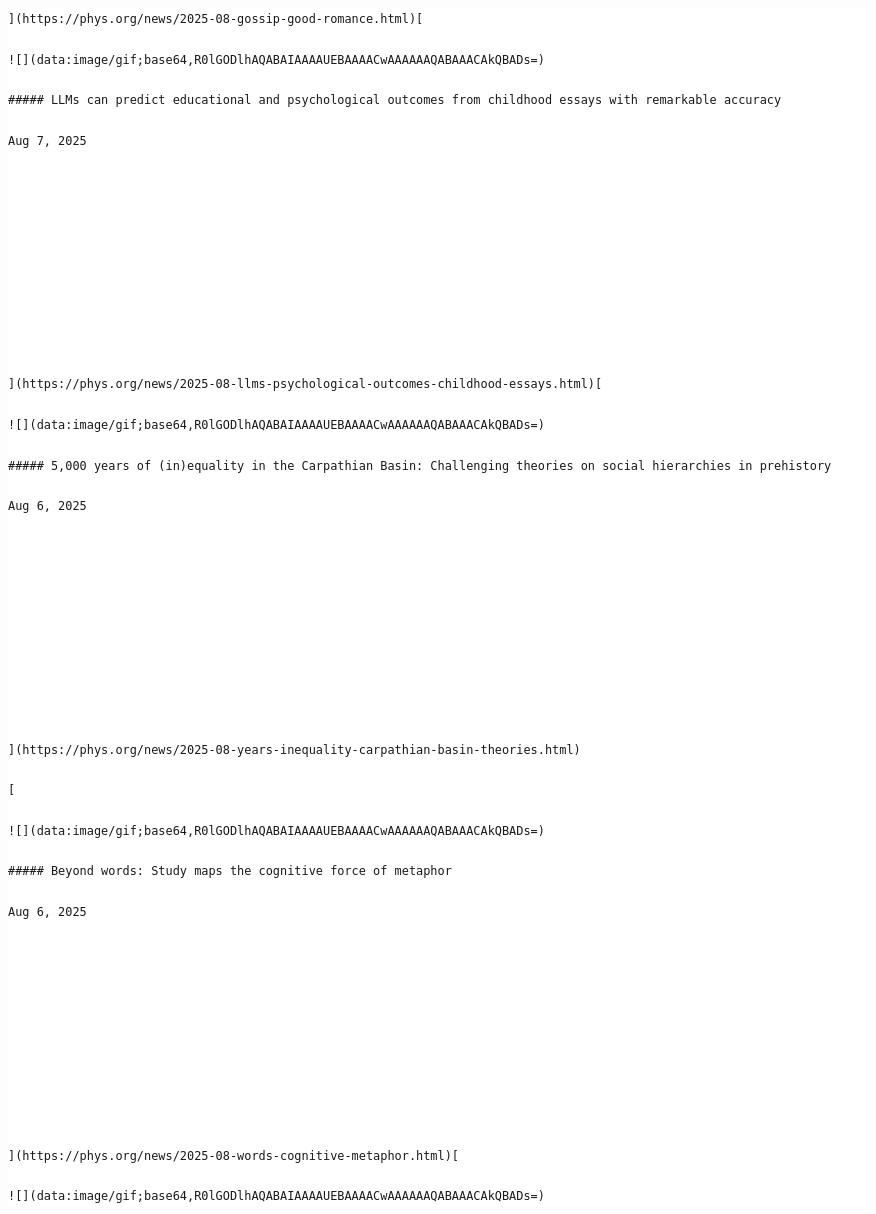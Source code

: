     
    
    
    
    
    
    
    
    
    
    ](https://phys.org/news/2025-08-gossip-good-romance.html)[
    
    ![](data:image/gif;base64,R0lGODlhAQABAIAAAAUEBAAAACwAAAAAAQABAAACAkQBADs=)
    
    ##### LLMs can predict educational and psychological outcomes from childhood essays with remarkable accuracy
    
    Aug 7, 2025
    
    
    
    
    
    
    
    
    
    
    
    ](https://phys.org/news/2025-08-llms-psychological-outcomes-childhood-essays.html)[
    
    ![](data:image/gif;base64,R0lGODlhAQABAIAAAAUEBAAAACwAAAAAAQABAAACAkQBADs=)
    
    ##### 5,000 years of (in)equality in the Carpathian Basin: Challenging theories on social hierarchies in prehistory
    
    Aug 6, 2025
    
    
    
    
    
    
    
    
    
    
    
    ](https://phys.org/news/2025-08-years-inequality-carpathian-basin-theories.html)
    
    [
    
    ![](data:image/gif;base64,R0lGODlhAQABAIAAAAUEBAAAACwAAAAAAQABAAACAkQBADs=)
    
    ##### Beyond words: Study maps the cognitive force of metaphor
    
    Aug 6, 2025
    
    
    
    
    
    
    
    
    
    
    
    ](https://phys.org/news/2025-08-words-cognitive-metaphor.html)[
    
    ![](data:image/gif;base64,R0lGODlhAQABAIAAAAUEBAAAACwAAAAAAQABAAACAkQBADs=)
    